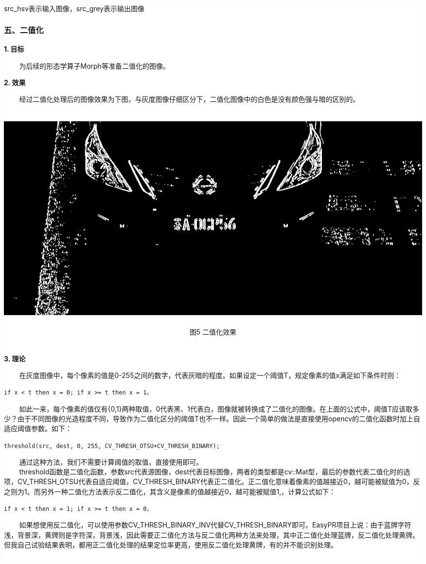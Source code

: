 src\_hsv表示输入图像，src\_grey表示输出图像

### 五、二值化 

 **1. 目标**

&nbsp;&nbsp;&nbsp;&nbsp;&nbsp;&nbsp;&nbsp;&nbsp;为后续的形态学算子Morph等准备二值化的图像。 

**2. 效果** 

&nbsp;&nbsp;&nbsp;&nbsp;&nbsp;&nbsp;&nbsp;&nbsp;经过二值化处理后的图像效果为下图，与灰度图像仔细区分下，二值化图像中的白色是没有颜色强与暗的区别的。<br><br>

<div align="center"> <img src="./image/threshold.jpg"/> </div><br> 
<div align="center">图5 二值化效果</div><br>

**3. 理论**

&nbsp;&nbsp;&nbsp;&nbsp;&nbsp;&nbsp;&nbsp;&nbsp;在灰度图像中，每个像素的值是0-255之间的数字，代表灰暗的程度。如果设定一个阈值T，规定像素的值x满足如下条件时则：

    if x < t then x = 0; if x >= t then x = 1。

&nbsp;&nbsp;&nbsp;&nbsp;&nbsp;&nbsp;&nbsp;&nbsp;如此一来，每个像素的值仅有{0,1}两种取值，0代表黑、1代表白，图像就被转换成了二值化的图像。在上面的公式中，阈值T应该取多少？由于不同图像的光造程度不同，导致作为二值化区分的阈值T也不一样。因此一个简单的做法是直接使用opencv的二值化函数时加上自适应阈值参数。如下：

    threshold(src, dest, 0, 255, CV_THRESH_OTSU+CV_THRESH_BINARY);

&nbsp;&nbsp;&nbsp;&nbsp;&nbsp;&nbsp;&nbsp;&nbsp;通过这种方法，我们不需要计算阈值的取值，直接使用即可。  
&nbsp;&nbsp;&nbsp;&nbsp;&nbsp;&nbsp;&nbsp;&nbsp;threshold函数是二值化函数，参数src代表源图像，dest代表目标图像，两者的类型都是cv::Mat型，最后的参数代表二值化时的选项，CV\_THRESH\_OTSU代表自适应阈值，CV\_THRESH\_BINARY代表正二值化。正二值化意味着像素的值越接近0，越可能被赋值为0，反之则为1。而另外一种二值化方法表示反二值化，其含义是像素的值越接近0，越可能被赋值1,，计算公式如下：

`if x < t then x = 1; if x >= t then x = 0，`　

&nbsp;&nbsp;&nbsp;&nbsp;&nbsp;&nbsp;&nbsp;&nbsp;如果想使用反二值化，可以使用参数CV\_THRESH\_BINARY\_INV代替CV\_THRESH\_BINARY即可。EasyPR项目上说：由于蓝牌字符浅，背景深，黄牌则是字符深，背景浅，因此需要正二值化方法与反二值化两种方法来处理，其中正二值化处理蓝牌，反二值化处理黄牌。但我自己试验结果表明，都用正二值化处理的结果定位率更高，使用反二值化处理黄牌，有的并不能识别处理。<br><br>

